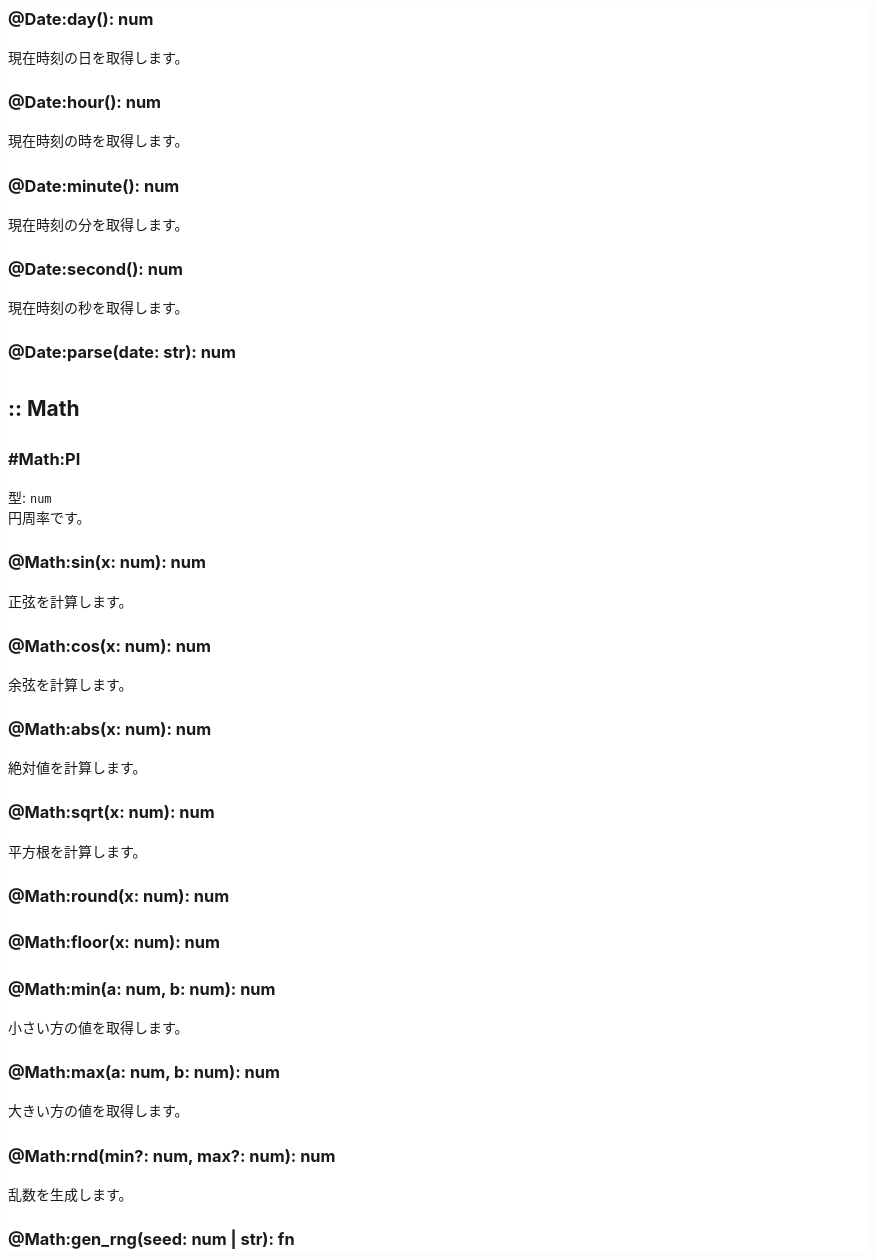 ### @Date:day(): num
現在時刻の日を取得します。  

### @Date:hour(): num
現在時刻の時を取得します。  

### @Date:minute(): num
現在時刻の分を取得します。  

### @Date:second(): num
現在時刻の秒を取得します。  

### @Date:parse(date: str): num

## :: Math

### #Math:PI
型: `num`  
円周率です。  

### @Math:sin(x: num): num
正弦を計算します。  

### @Math:cos(x: num): num
余弦を計算します。  

### @Math:abs(x: num): num
絶対値を計算します。  

### @Math:sqrt(x: num): num
平方根を計算します。  

### @Math:round(x: num): num

### @Math:floor(x: num): num

### @Math:min(a: num, b: num): num
小さい方の値を取得します。  

### @Math:max(a: num, b: num): num
大きい方の値を取得します。  

### @Math:rnd(min?: num, max?: num): num
乱数を生成します。  

### @Math:gen_rng(seed: num | str): fn
